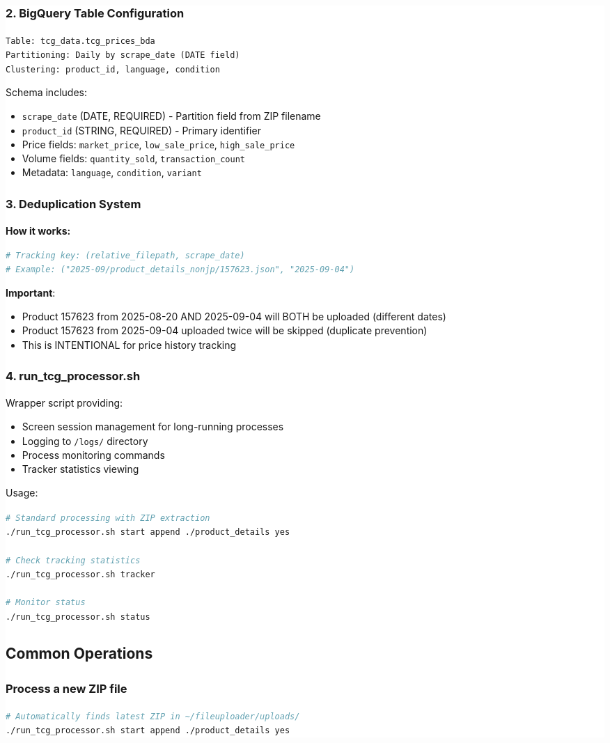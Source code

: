 ### 2. BigQuery Table Configuration
```
Table: tcg_data.tcg_prices_bda
Partitioning: Daily by scrape_date (DATE field)
Clustering: product_id, language, condition
```

Schema includes:
- `scrape_date` (DATE, REQUIRED) - Partition field from ZIP filename
- `product_id` (STRING, REQUIRED) - Primary identifier
- Price fields: `market_price`, `low_sale_price`, `high_sale_price`
- Volume fields: `quantity_sold`, `transaction_count`
- Metadata: `language`, `condition`, `variant`

### 3. Deduplication System

**How it works:**
```python
# Tracking key: (relative_filepath, scrape_date)
# Example: ("2025-09/product_details_nonjp/157623.json", "2025-09-04")
```

**Important**: 
- Product 157623 from 2025-08-20 AND 2025-09-04 will BOTH be uploaded (different dates)
- Product 157623 from 2025-09-04 uploaded twice will be skipped (duplicate prevention)
- This is INTENTIONAL for price history tracking

### 4. run_tcg_processor.sh
Wrapper script providing:
- Screen session management for long-running processes
- Logging to `/logs/` directory
- Process monitoring commands
- Tracker statistics viewing

Usage:
```bash
# Standard processing with ZIP extraction
./run_tcg_processor.sh start append ./product_details yes

# Check tracking statistics
./run_tcg_processor.sh tracker

# Monitor status
./run_tcg_processor.sh status
```

## Common Operations

### Process a new ZIP file
```bash
# Automatically finds latest ZIP in ~/fileuploader/uploads/
./run_tcg_processor.sh start append ./product_details yes
```
